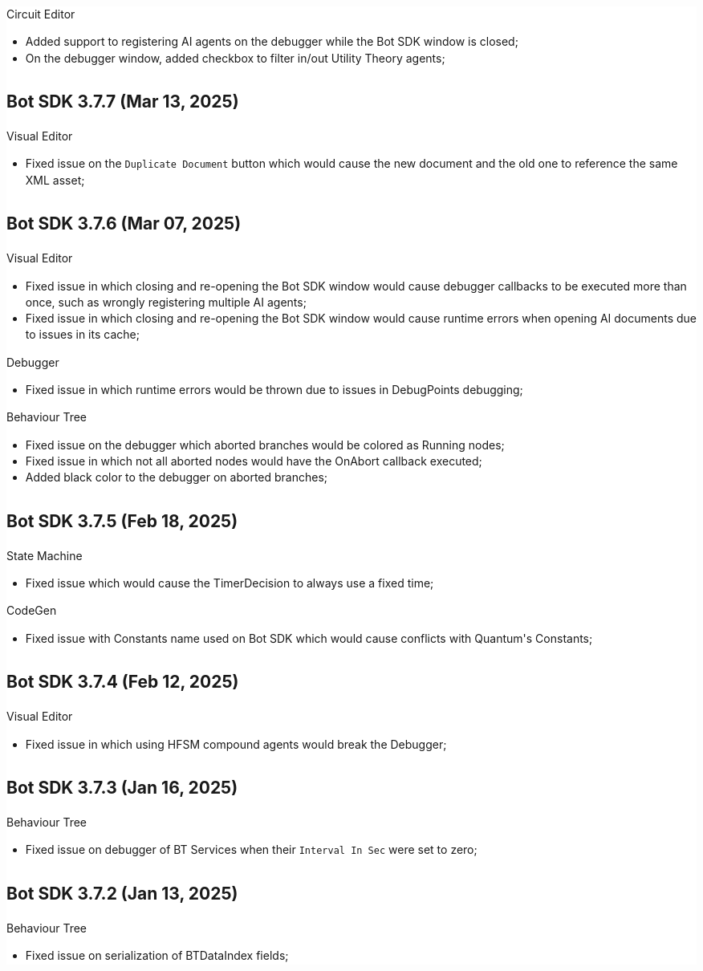 Circuit Editor
* Added support to registering AI agents on the debugger while the Bot SDK window is closed;
* On the debugger window, added checkbox to filter in/out Utility Theory agents;

## Bot SDK 3.7.7 (Mar 13, 2025)

Visual Editor
* Fixed issue on the `Duplicate Document` button which would cause the new document and the old one to reference the same XML asset;

## Bot SDK 3.7.6 (Mar 07, 2025)

Visual Editor
* Fixed issue in which closing and re-opening the Bot SDK window would cause debugger callbacks to be executed more than once, such as wrongly registering multiple AI agents;
* Fixed issue in which closing and re-opening the Bot SDK window would cause runtime errors when opening AI documents due to issues in its cache;

Debugger
* Fixed issue in which runtime errors would be thrown due to issues in DebugPoints debugging;

Behaviour Tree
* Fixed issue on the debugger which aborted branches would be colored as Running nodes;
* Fixed issue in which not all aborted nodes would have the OnAbort callback executed;
* Added black color to the debugger on aborted branches;

## Bot SDK 3.7.5 (Feb 18, 2025)

State Machine
* Fixed issue which would cause the TimerDecision to always use a fixed time;

CodeGen
* Fixed issue with Constants name used on Bot SDK which would cause conflicts with Quantum's Constants;


## Bot SDK 3.7.4 (Feb 12, 2025)

Visual Editor
* Fixed issue in which using HFSM compound agents would break the Debugger;


## Bot SDK 3.7.3 (Jan 16, 2025)

Behaviour Tree
* Fixed issue on debugger of BT Services when their `Interval In Sec` were set to zero;


## Bot SDK 3.7.2 (Jan 13, 2025)

Behaviour Tree
* Fixed issue on serialization of BTDataIndex fields;
